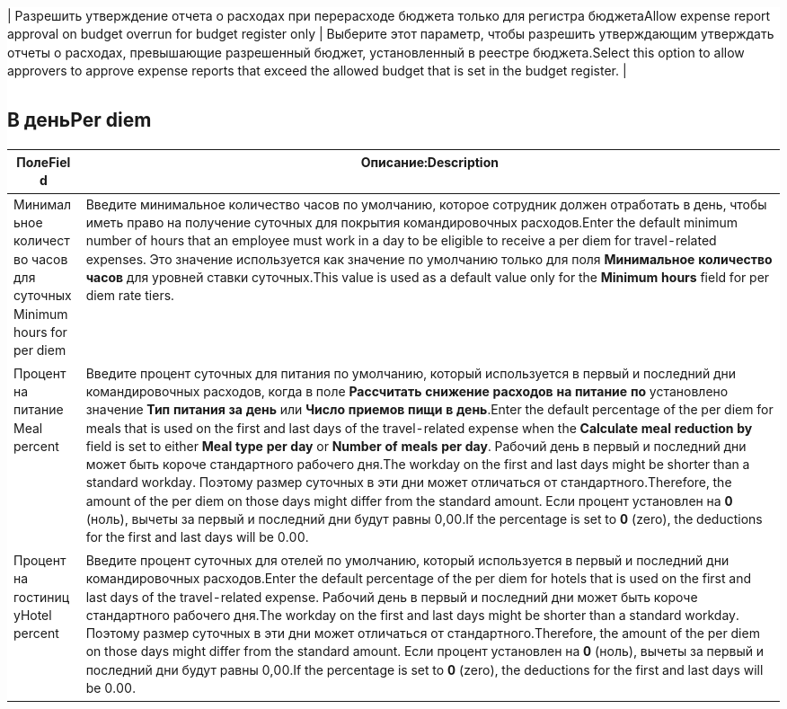 | <span data-ttu-id="2db0c-161">Разрешить утверждение отчета о расходах при перерасходе бюджета только для регистра бюджета</span><span class="sxs-lookup"><span data-stu-id="2db0c-161">Allow expense report approval on budget overrun for budget register only</span></span>                 | <span data-ttu-id="2db0c-162">Выберите этот параметр, чтобы разрешить утверждающим утверждать отчеты о расходах, превышающие разрешенный бюджет, установленный в реестре бюджета.</span><span class="sxs-lookup"><span data-stu-id="2db0c-162">Select this option to allow approvers to approve expense reports that exceed the allowed budget that is set in the budget register.</span></span> |

## <a name="per-diem"></a><span data-ttu-id="2db0c-163">В день</span><span class="sxs-lookup"><span data-stu-id="2db0c-163">Per diem</span></span>

| <span data-ttu-id="2db0c-164">Поле</span><span class="sxs-lookup"><span data-stu-id="2db0c-164">Field</span></span>                                 | <span data-ttu-id="2db0c-165">Описание:</span><span class="sxs-lookup"><span data-stu-id="2db0c-165">Description</span></span> |
|---------------------------------------|-------------|
| <span data-ttu-id="2db0c-166">Минимальное количество часов для суточных</span><span class="sxs-lookup"><span data-stu-id="2db0c-166">Minimum hours for per diem</span></span>            | <span data-ttu-id="2db0c-167">Введите минимальное количество часов по умолчанию, которое сотрудник должен отработать в день, чтобы иметь право на получение суточных для покрытия командировочных расходов.</span><span class="sxs-lookup"><span data-stu-id="2db0c-167">Enter the default minimum number of hours that an employee must work in a day to be eligible to receive a per diem for travel-related expenses.</span></span> <span data-ttu-id="2db0c-168">Это значение используется как значение по умолчанию только для поля **Минимальное количество часов** для уровней ставки суточных.</span><span class="sxs-lookup"><span data-stu-id="2db0c-168">This value is used as a default value only for the **Minimum hours** field for per diem rate tiers.</span></span> |
| <span data-ttu-id="2db0c-169">Процент на питание</span><span class="sxs-lookup"><span data-stu-id="2db0c-169">Meal percent</span></span>                          | <span data-ttu-id="2db0c-170">Введите процент суточных для питания по умолчанию, который используется в первый и последний дни командировочных расходов, когда в поле **Рассчитать снижение расходов на питание по** установлено значение **Тип питания за день** или **Число приемов пищи в день**.</span><span class="sxs-lookup"><span data-stu-id="2db0c-170">Enter the default percentage of the per diem for meals that is used on the first and last days of the travel-related expense when the **Calculate meal reduction by** field is set to either **Meal type per day** or **Number of meals per day**.</span></span> <span data-ttu-id="2db0c-171">Рабочий день в первый и последний дни может быть короче стандартного рабочего дня.</span><span class="sxs-lookup"><span data-stu-id="2db0c-171">The workday on the first and last days might be shorter than a standard workday.</span></span> <span data-ttu-id="2db0c-172">Поэтому размер суточных в эти дни может отличаться от стандартного.</span><span class="sxs-lookup"><span data-stu-id="2db0c-172">Therefore, the amount of the per diem on those days might differ from the standard amount.</span></span> <span data-ttu-id="2db0c-173">Если процент установлен на **0** (ноль), вычеты за первый и последний дни будут равны 0,00.</span><span class="sxs-lookup"><span data-stu-id="2db0c-173">If the percentage is set to **0** (zero), the deductions for the first and last days will be 0.00.</span></span> |
| <span data-ttu-id="2db0c-174">Процент на гостиницу</span><span class="sxs-lookup"><span data-stu-id="2db0c-174">Hotel percent</span></span>                         | <span data-ttu-id="2db0c-175">Введите процент суточных для отелей по умолчанию, который используется в первый и последний дни командировочных расходов.</span><span class="sxs-lookup"><span data-stu-id="2db0c-175">Enter the default percentage of the per diem for hotels that is used on the first and last days of the travel-related expense.</span></span> <span data-ttu-id="2db0c-176">Рабочий день в первый и последний дни может быть короче стандартного рабочего дня.</span><span class="sxs-lookup"><span data-stu-id="2db0c-176">The workday on the first and last days might be shorter than a standard workday.</span></span> <span data-ttu-id="2db0c-177">Поэтому размер суточных в эти дни может отличаться от стандартного.</span><span class="sxs-lookup"><span data-stu-id="2db0c-177">Therefore, the amount of the per diem on those days might differ from the standard amount.</span></span> <span data-ttu-id="2db0c-178">Если процент установлен на **0** (ноль), вычеты за первый и последний дни будут равны 0,00.</span><span class="sxs-lookup"><span data-stu-id="2db0c-178">If the percentage is set to **0** (zero), the deductions for the first and last days will be 0.00.</span></span> |